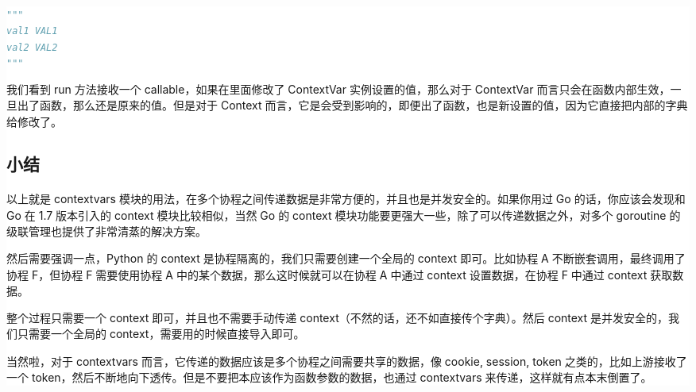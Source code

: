 ~~~python
"""
val1 VAL1
val2 VAL2
"""
~~~

我们看到 run 方法接收一个 callable，如果在里面修改了 ContextVar 实例设置的值，那么对于 ContextVar 而言只会在函数内部生效，一旦出了函数，那么还是原来的值。但是对于 Context 而言，它是会受到影响的，即便出了函数，也是新设置的值，因为它直接把内部的字典给修改了。

## 小结

以上就是 contextvars 模块的用法，在多个协程之间传递数据是非常方便的，并且也是并发安全的。如果你用过 Go 的话，你应该会发现和 Go 在 1.7 版本引入的 context 模块比较相似，当然 Go 的 context 模块功能要更强大一些，除了可以传递数据之外，对多个 goroutine 的级联管理也提供了非常清蒸的解决方案。

然后需要强调一点，Python 的 context 是协程隔离的，我们只需要创建一个全局的 context 即可。比如协程 A 不断嵌套调用，最终调用了协程 F，但协程 F 需要使用协程 A 中的某个数据，那么这时候就可以在协程 A 中通过 context 设置数据，在协程 F 中通过 context 获取数据。

整个过程只需要一个 context 即可，并且也不需要手动传递 context（不然的话，还不如直接传个字典）。然后 context 是并发安全的，我们只需要一个全局的 context，需要用的时候直接导入即可。

当然啦，对于 contextvars 而言，它传递的数据应该是多个协程之间需要共享的数据，像 cookie, session, token 之类的，比如上游接收了一个 token，然后不断地向下透传。但是不要把本应该作为函数参数的数据，也通过 contextvars 来传递，这样就有点本末倒置了。